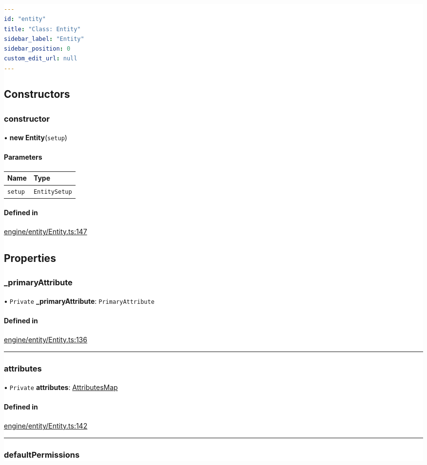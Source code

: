 ```yaml
---
id: "entity"
title: "Class: Entity"
sidebar_label: "Entity"
sidebar_position: 0
custom_edit_url: null
---
```


## Constructors

### constructor

• **new Entity**(`setup`)

#### Parameters

| Name | Type |
| :------ | :------ |
| `setup` | `EntitySetup` |

#### Defined in

[engine/entity/Entity.ts:147](https://github.com/Enubia/shyft/blob/da240ce/src/engine/entity/Entity.ts#L147)

## Properties

### \_primaryAttribute

• `Private` **\_primaryAttribute**: `PrimaryAttribute`

#### Defined in

[engine/entity/Entity.ts:136](https://github.com/Enubia/shyft/blob/da240ce/src/engine/entity/Entity.ts#L136)

___

### attributes

• `Private` **attributes**: [AttributesMap](../index.md#attributesmap)

#### Defined in

[engine/entity/Entity.ts:142](https://github.com/Enubia/shyft/blob/da240ce/src/engine/entity/Entity.ts#L142)

___

### defaultPermissions
